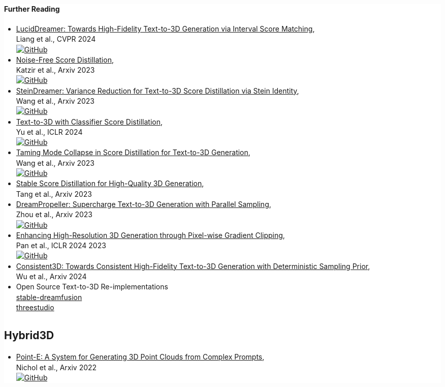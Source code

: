 #### Further Reading
- [LucidDreamer: Towards High-Fidelity Text-to-3D Generation via Interval Score Matching](https://arxiv.org/abs/2311.11284),\
Liang et al., CVPR 2024\
[![GitHub](https://img.shields.io/badge/github-%23121011.svg?style=for-the-badge&logo=github&logoColor=white)](https://github.com/EnVision-Research/LucidDreamer)
- [Noise-Free Score Distillation](https://arxiv.org/abs/2310.17590),\
Katzir et al., Arxiv 2023\
[![GitHub](https://img.shields.io/badge/github-%23121011.svg?style=for-the-badge&logo=github&logoColor=white)](https://github.com/orenkatzir/nfsd)
- [SteinDreamer: Variance Reduction for Text-to-3D Score Distillation via Stein Identity](https://arxiv.org/abs/2401.00604),\
Wang et al., Arxiv 2023\
[![GitHub](https://img.shields.io/badge/github-%23121011.svg?style=for-the-badge&logo=github&logoColor=white)](https://github.com/VITA-Group/SteinDreamer)
- [Text-to-3D with Classifier Score Distillation](https://arxiv.org/abs/2310.19415),\
Yu et al., ICLR 2024\
[![GitHub](https://img.shields.io/badge/github-%23121011.svg?style=for-the-badge&logo=github&logoColor=white)](https://github.com/CVMI-Lab/Classifier-Score-Distillation)
- [Taming Mode Collapse in Score Distillation for Text-to-3D Generation](https://arxiv.org/abs/2401.00909),\
Wang et al., Arxiv 2023\
[![GitHub](https://img.shields.io/badge/github-%23121011.svg?style=for-the-badge&logo=github&logoColor=white)](https://github.com/VITA-Group/3D-Mode-Collapse)
- [Stable Score Distillation for High-Quality 3D Generation](https://arxiv.org/abs/2312.09305),\
Tang et al., Arxiv 2023
- [DreamPropeller: Supercharge Text-to-3D Generation with Parallel Sampling](https://arxiv.org/abs/2311.17082),\
Zhou et al., Arxiv 2023\
[![GitHub](https://img.shields.io/badge/github-%23121011.svg?style=for-the-badge&logo=github&logoColor=white)](https://github.com/alexzhou907/DreamPropeller)
- [Enhancing High-Resolution 3D Generation through Pixel-wise Gradient Clipping](https://arxiv.org/abs/2310.12474),\
Pan et al., ICLR 2024 2023\
[![GitHub](https://img.shields.io/badge/github-%23121011.svg?style=for-the-badge&logo=github&logoColor=white)](https://github.com/fudan-zvg/PGC-3D)
- [Consistent3D: Towards Consistent High-Fidelity Text-to-3D Generation with Deterministic Sampling Prior](https://arxiv.org/abs/2401.09050),\
Wu et al., Arxiv 2024
- Open Source Text-to-3D Re-implementations\
[stable-dreamfusion](https://github.com/ashawkey/stable-dreamfusion)\
[threestudio](https://github.com/threestudio-project/threestudio)

## <a id="HYBRID3D"></a>Hybrid3D
- [Point-E: A System for Generating 3D Point Clouds from Complex Prompts](https://arxiv.org/abs/2212.08751),\
Nichol et al., Arxiv 2022\
[![GitHub](https://img.shields.io/badge/github-%23121011.svg?style=for-the-badge&logo=github&logoColor=white)](https://github.com/openai/point-e)
